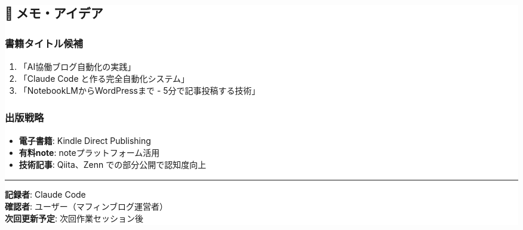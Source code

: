 
## 📝 メモ・アイデア

### 書籍タイトル候補
1. 「AI協働ブログ自動化の実践」
2. 「Claude Code と作る完全自動化システム」
3. 「NotebookLMからWordPressまで - 5分で記事投稿する技術」

### 出版戦略
- **電子書籍**: Kindle Direct Publishing
- **有料note**: noteプラットフォーム活用
- **技術記事**: Qiita、Zenn での部分公開で認知度向上

---

**記録者**: Claude Code  
**確認者**: ユーザー（マフィンブログ運営者）  
**次回更新予定**: 次回作業セッション後